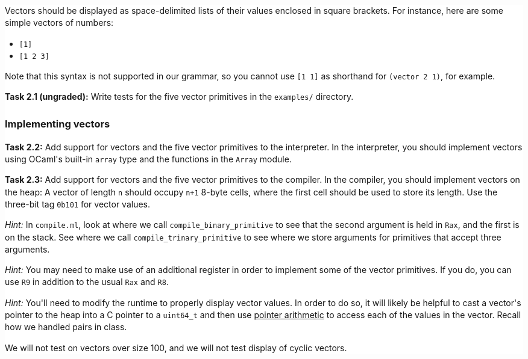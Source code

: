 Vectors should be displayed as space-delimited lists of their values enclosed
in square brackets. For instance, here are some simple vectors of
numbers:

- `[1]`
- `[1 2 3]`

Note that this syntax is not supported in our grammar, so you cannot use `[1 1]`
as shorthand for `(vector 2 1)`, for example.

**Task 2.1 (ungraded):** Write tests for the five vector primitives in the
`examples/` directory.

### Implementing vectors

**Task 2.2:** Add support for vectors and the five vector primitives to the
interpreter.  In the interpreter, you should implement vectors using OCaml's
built-in `array` type and the functions in the `Array` module.

**Task 2.3:** Add support for vectors and the five vector primitives to the
compiler.  In the compiler, you should implement vectors on the heap: A vector
of length `n` should occupy `n+1` 8-byte cells, where the first cell should be
used to store its length. Use the three-bit tag `0b101` for vector values.

_Hint:_ In `compile.ml`, look at where we call `compile_binary_primitive` to see that the second argument is held in `Rax`, and the first is on the stack.  See where we call `compile_trinary_primitive` to see where we store arguments for primitives that accept three arguments.

_Hint:_ You may need to make use of an additional register in order to implement
some of the vector primitives. If you do, you can use `R9` in addition to the
usual `Rax` and `R8`.

_Hint:_ You'll need to modify the runtime to properly display vector values.
In order to do so, it will likely be helpful to cast a vector's pointer to the
heap into a C pointer to a `uint64_t` and then use
[pointer arithmetic](https://www.tutorialspoint.com/cprogramming/c_pointer_arithmetic.htm)
to access each of the values in the vector.  Recall how we handled pairs in class.

We will not test on vectors over size 100, and we will not test display of cyclic vectors.
